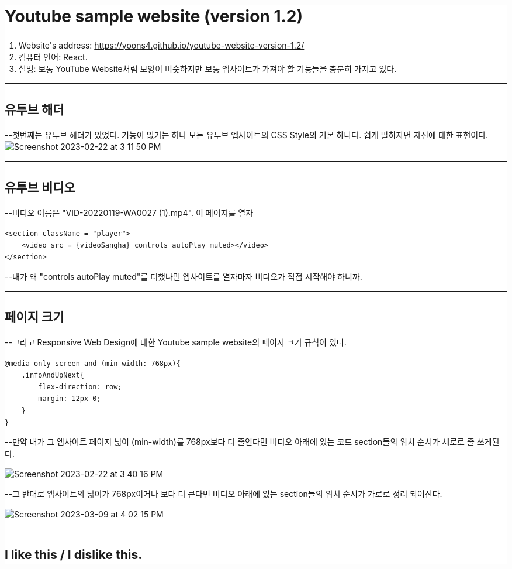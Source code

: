 # Youtube sample website (version 1.2)
1. Website's address: https://yoons4.github.io/youtube-website-version-1.2/
2. 컴퓨터 언어: React.
3. 설명: 보통 YouTube Website처럼 모양이 비슷하지만 보통 엡사이트가 가져야 할 기능들을 충분히 가지고 있다.

***

## 유투브 해더

--첫번째는 유투브 해더가 있었다. 기능이 없기는 하나 모든 유투브 엡사이트의 CSS Style의 기본 하나다. 쉽게 말하자면 자신에 대한 표현이다.
<img width="1439" alt="Screenshot 2023-02-22 at 3 11 50 PM" src="https://user-images.githubusercontent.com/44684815/220537846-1dfdc82b-f920-4118-98b8-7451790e26b8.png">

***

## 유투브 비디오

--비디오 이름은 "VID-20220119-WA0027 (1).mp4". 이 페이지를 열자

    <section className = "player">
        <video src = {videoSangha} controls autoPlay muted></video>
    </section>

--내가 왜 "controls autoPlay muted"를 더했나면 엡사이트를 열자마자 비디오가 직접 시작해야 하니까.

***

## 페이지 크기

--그리고 Responsive Web Design에 대한 Youtube sample website의 페이지 크기 규칙이 있다.

    @media only screen and (min-width: 768px){
        .infoAndUpNext{
            flex-direction: row;
            margin: 12px 0;
        }
    }
    
--만약 내가 그 엡사이트 페이지 넓이 (min-width)를 768px보다 더 줄인다면 비디오 아래에 있는 코드 section들의 위치 순서가 세로로 줄 쓰게된다.

<img width="751" alt="Screenshot 2023-02-22 at 3 40 16 PM" src="https://user-images.githubusercontent.com/44684815/220542761-9ae69735-ccd9-4387-8494-ee62cfe81b09.png">
 



--그 반대로 앱사이트의 넒이가 768px이거나 보다 더 큰다면 비디오 아래에 있는 section들의 위치 순서가 가로로 정리 되어진다.

<img width="1440" alt="Screenshot 2023-03-09 at 4 02 15 PM" src="https://user-images.githubusercontent.com/44684815/223945755-92f4a951-e9a4-4447-b571-94e923ce9de2.png">

***

## I like this / I dislike this.
